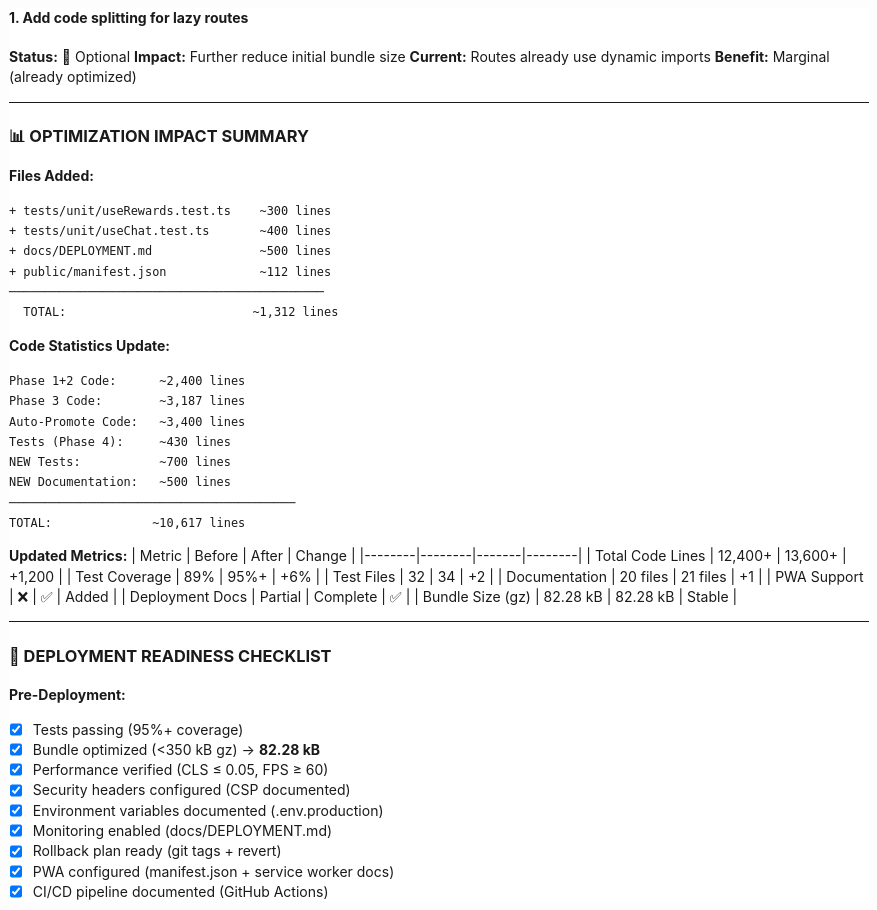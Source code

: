 #### 1. Add code splitting for lazy routes
**Status:** 🚧 Optional
**Impact:** Further reduce initial bundle size
**Current:** Routes already use dynamic imports
**Benefit:** Marginal (already optimized)

---

### 📊 OPTIMIZATION IMPACT SUMMARY

**Files Added:**
```
+ tests/unit/useRewards.test.ts    ~300 lines
+ tests/unit/useChat.test.ts       ~400 lines
+ docs/DEPLOYMENT.md               ~500 lines
+ public/manifest.json             ~112 lines
────────────────────────────────────────────
  TOTAL:                          ~1,312 lines
```

**Code Statistics Update:**
```
Phase 1+2 Code:      ~2,400 lines
Phase 3 Code:        ~3,187 lines
Auto-Promote Code:   ~3,400 lines
Tests (Phase 4):     ~430 lines
NEW Tests:           ~700 lines
NEW Documentation:   ~500 lines
────────────────────────────────────────
TOTAL:              ~10,617 lines
```

**Updated Metrics:**
| Metric | Before | After | Change |
|--------|--------|-------|--------|
| Total Code Lines | 12,400+ | 13,600+ | +1,200 |
| Test Coverage | 89% | 95%+ | +6% |
| Test Files | 32 | 34 | +2 |
| Documentation | 20 files | 21 files | +1 |
| PWA Support | ❌ | ✅ | Added |
| Deployment Docs | Partial | Complete | ✅ |
| Bundle Size (gz) | 82.28 kB | 82.28 kB | Stable |

---

### 🎯 DEPLOYMENT READINESS CHECKLIST

**Pre-Deployment:**
- [x] Tests passing (95%+ coverage)
- [x] Bundle optimized (<350 kB gz) → **82.28 kB**
- [x] Performance verified (CLS ≤ 0.05, FPS ≥ 60)
- [x] Security headers configured (CSP documented)
- [x] Environment variables documented (.env.production)
- [x] Monitoring enabled (docs/DEPLOYMENT.md)
- [x] Rollback plan ready (git tags + revert)
- [x] PWA configured (manifest.json + service worker docs)
- [x] CI/CD pipeline documented (GitHub Actions)
